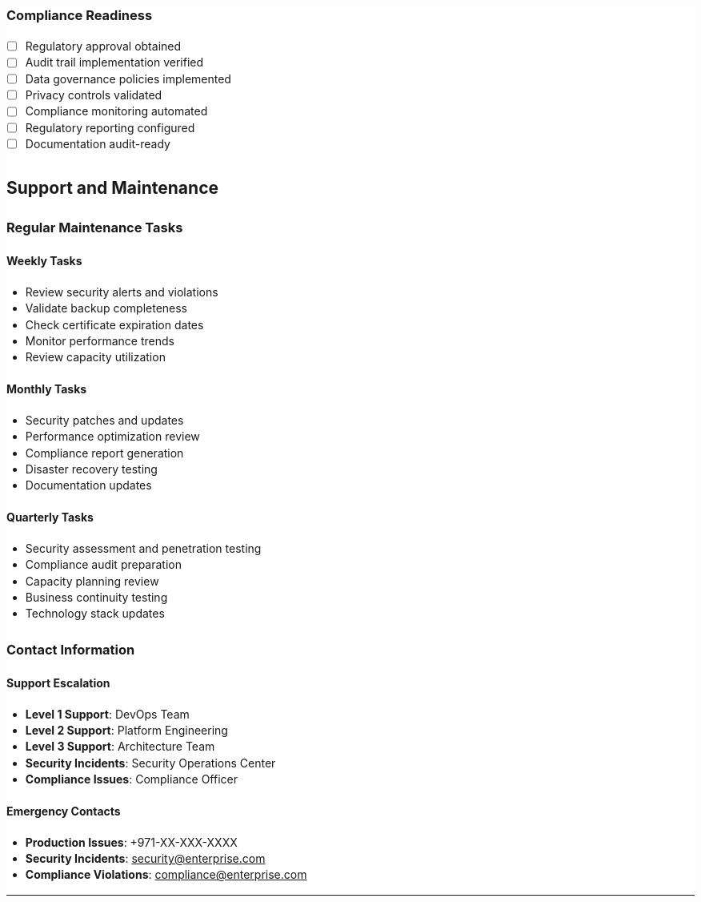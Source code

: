 ### Compliance Readiness
- [ ] Regulatory approval obtained
- [ ] Audit trail implementation verified
- [ ] Data governance policies implemented
- [ ] Privacy controls validated
- [ ] Compliance monitoring automated
- [ ] Regulatory reporting configured
- [ ] Documentation audit-ready

## Support and Maintenance

### Regular Maintenance Tasks

#### Weekly Tasks
- Review security alerts and violations
- Validate backup completeness
- Check certificate expiration dates
- Monitor performance trends
- Review capacity utilization

#### Monthly Tasks  
- Security patches and updates
- Performance optimization review
- Compliance report generation
- Disaster recovery testing
- Documentation updates

#### Quarterly Tasks
- Security assessment and penetration testing
- Compliance audit preparation
- Capacity planning review
- Business continuity testing
- Technology stack updates

### Contact Information

#### Support Escalation
- **Level 1 Support**: DevOps Team
- **Level 2 Support**: Platform Engineering
- **Level 3 Support**: Architecture Team
- **Security Incidents**: Security Operations Center
- **Compliance Issues**: Compliance Officer

#### Emergency Contacts
- **Production Issues**: +971-XX-XXX-XXXX
- **Security Incidents**: security@enterprise.com
- **Compliance Violations**: compliance@enterprise.com

---
